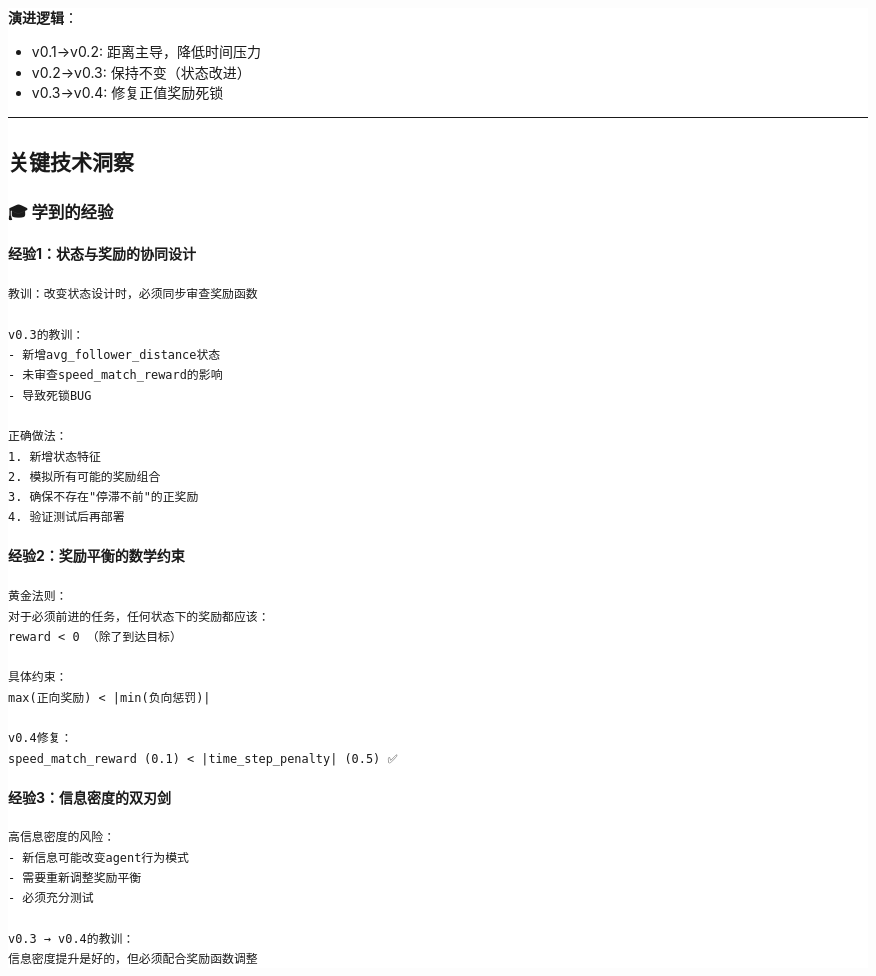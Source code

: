 **演进逻辑**：
- v0.1→v0.2: 距离主导，降低时间压力
- v0.2→v0.3: 保持不变（状态改进）
- v0.3→v0.4: 修复正值奖励死锁

---

## 关键技术洞察

### 🎓 学到的经验

#### **经验1：状态与奖励的协同设计**

```
教训：改变状态设计时，必须同步审查奖励函数

v0.3的教训：
- 新增avg_follower_distance状态
- 未审查speed_match_reward的影响
- 导致死锁BUG

正确做法：
1. 新增状态特征
2. 模拟所有可能的奖励组合
3. 确保不存在"停滞不前"的正奖励
4. 验证测试后再部署
```

#### **经验2：奖励平衡的数学约束**

```
黄金法则：
对于必须前进的任务，任何状态下的奖励都应该：
reward < 0 （除了到达目标）

具体约束：
max(正向奖励) < |min(负向惩罚)|

v0.4修复：
speed_match_reward (0.1) < |time_step_penalty| (0.5) ✅
```

#### **经验3：信息密度的双刃剑**

```
高信息密度的风险：
- 新信息可能改变agent行为模式
- 需要重新调整奖励平衡
- 必须充分测试

v0.3 → v0.4的教训：
信息密度提升是好的，但必须配合奖励函数调整
```
